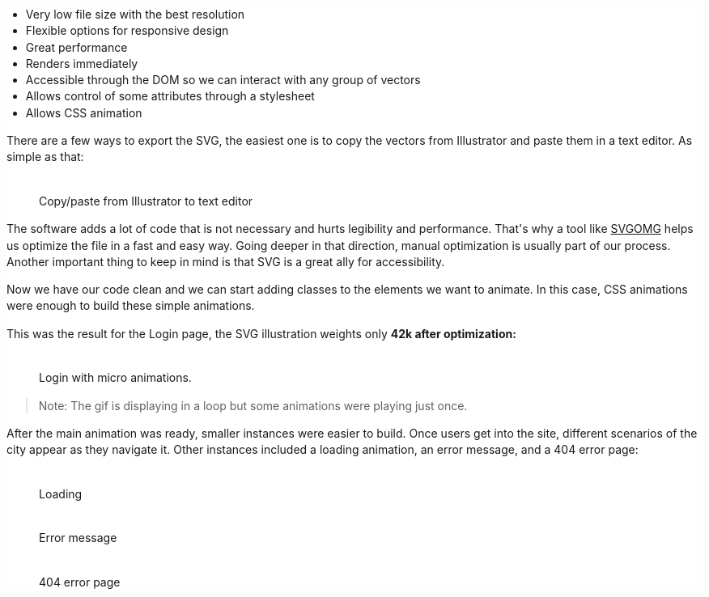 * Very low file size with the best resolution
* Flexible options for responsive design
* Great performance
* Renders immediately
* Accessible through the DOM so we can interact with any group of vectors
* Allows control of some attributes through a stylesheet
* Allows CSS animation

There are a few ways to export the SVG, the easiest one is to copy the vectors from Illustrator and paste them in a text editor. As simple as that:

<figure>
    <img src="/portfolio/portfolio-adding-value-07.gif" alt="">
	<figcaption>Copy/paste from Illustrator to text editor</figcaption>
</figure>

The software adds a lot of code that is not necessary and hurts legibility and performance. That's why a tool like <a target="_blank" href="https://jakearchibald.github.io/svgomg/">SVGOMG</a> helps us optimize the file in a fast and easy way. Going deeper in that direction, manual optimization is usually part of our process. Another important thing to keep in mind is that SVG is a great ally for accessibility.

Now we have our code clean and we can start adding classes to the elements we want to animate. In this case, CSS animations were enough to build these simple animations.

This was the result for the Login page, the SVG illustration weights only <strong>42k after optimization:</strong>

<figure class="full-w">
    <img src="/portfolio/portfolio-adding-value-08.gif" alt="">
	<figcaption>Login with micro animations.</figcaption>
</figure>

> Note: The gif is displaying in a loop but some animations were playing just once.

After the main animation was ready, smaller instances were easier to build. Once users get into the site, different scenarios of the city appear as they navigate it. Other instances included a loading animation, an error message, and a 404 error page:

<figure>
    <img src="/portfolio/portfolio-adding-value-09.gif" alt="">
	<figcaption>Loading</figcaption>
</figure>

<figure>
    <img src="/portfolio/portfolio-adding-value-10.png" alt="">
	<figcaption>Error message</figcaption>
</figure>

<figure>
    <img src="/portfolio/portfolio-adding-value-11.gif" alt="">
	<figcaption>404 error page</figcaption>
</figure>
